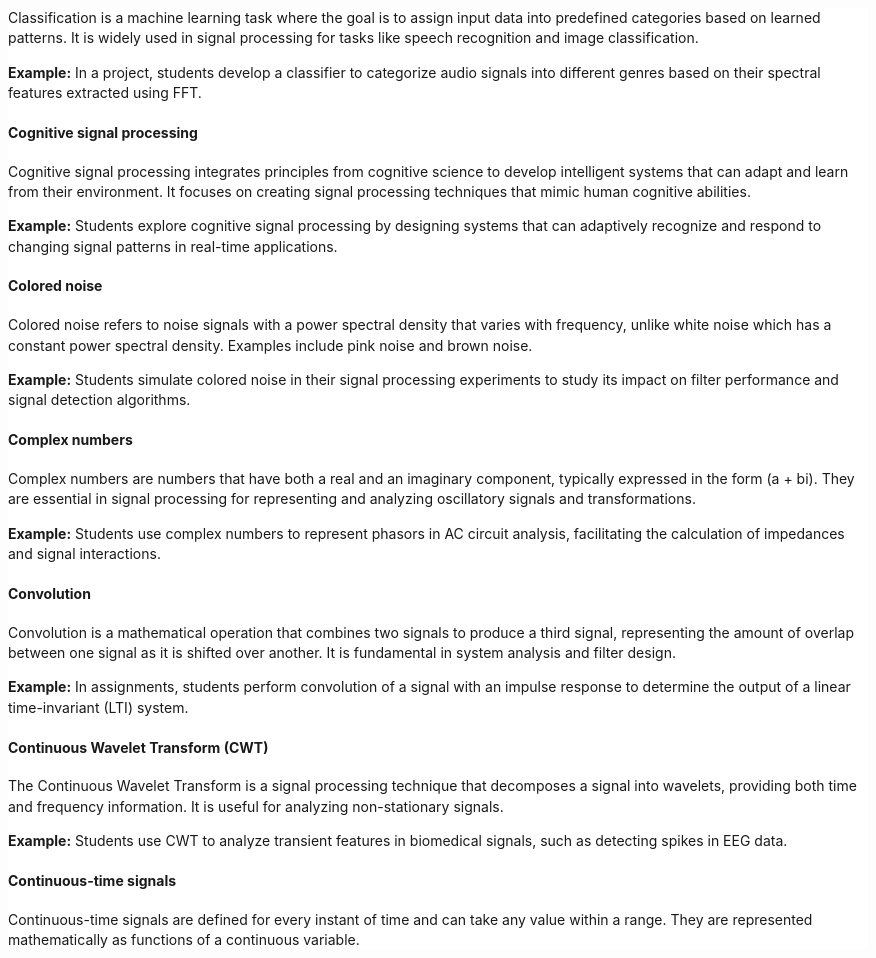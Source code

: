 Classification is a machine learning task where the goal is to assign input data into predefined categories based on learned patterns. It is widely used in signal processing for tasks like speech recognition and image classification.

**Example:** In a project, students develop a classifier to categorize audio signals into different genres based on their spectral features extracted using FFT.

#### Cognitive signal processing

Cognitive signal processing integrates principles from cognitive science to develop intelligent systems that can adapt and learn from their environment. It focuses on creating signal processing techniques that mimic human cognitive abilities.

**Example:** Students explore cognitive signal processing by designing systems that can adaptively recognize and respond to changing signal patterns in real-time applications.

#### Colored noise

Colored noise refers to noise signals with a power spectral density that varies with frequency, unlike white noise which has a constant power spectral density. Examples include pink noise and brown noise.

**Example:** Students simulate colored noise in their signal processing experiments to study its impact on filter performance and signal detection algorithms.

#### Complex numbers

Complex numbers are numbers that have both a real and an imaginary component, typically expressed in the form \(a + bi\). They are essential in signal processing for representing and analyzing oscillatory signals and transformations.

**Example:** Students use complex numbers to represent phasors in AC circuit analysis, facilitating the calculation of impedances and signal interactions.

#### Convolution

Convolution is a mathematical operation that combines two signals to produce a third signal, representing the amount of overlap between one signal as it is shifted over another. It is fundamental in system analysis and filter design.

**Example:** In assignments, students perform convolution of a signal with an impulse response to determine the output of a linear time-invariant (LTI) system.

#### Continuous Wavelet Transform (CWT)

The Continuous Wavelet Transform is a signal processing technique that decomposes a signal into wavelets, providing both time and frequency information. It is useful for analyzing non-stationary signals.

**Example:** Students use CWT to analyze transient features in biomedical signals, such as detecting spikes in EEG data.

#### Continuous-time signals

Continuous-time signals are defined for every instant of time and can take any value within a range. They are represented mathematically as functions of a continuous variable.

